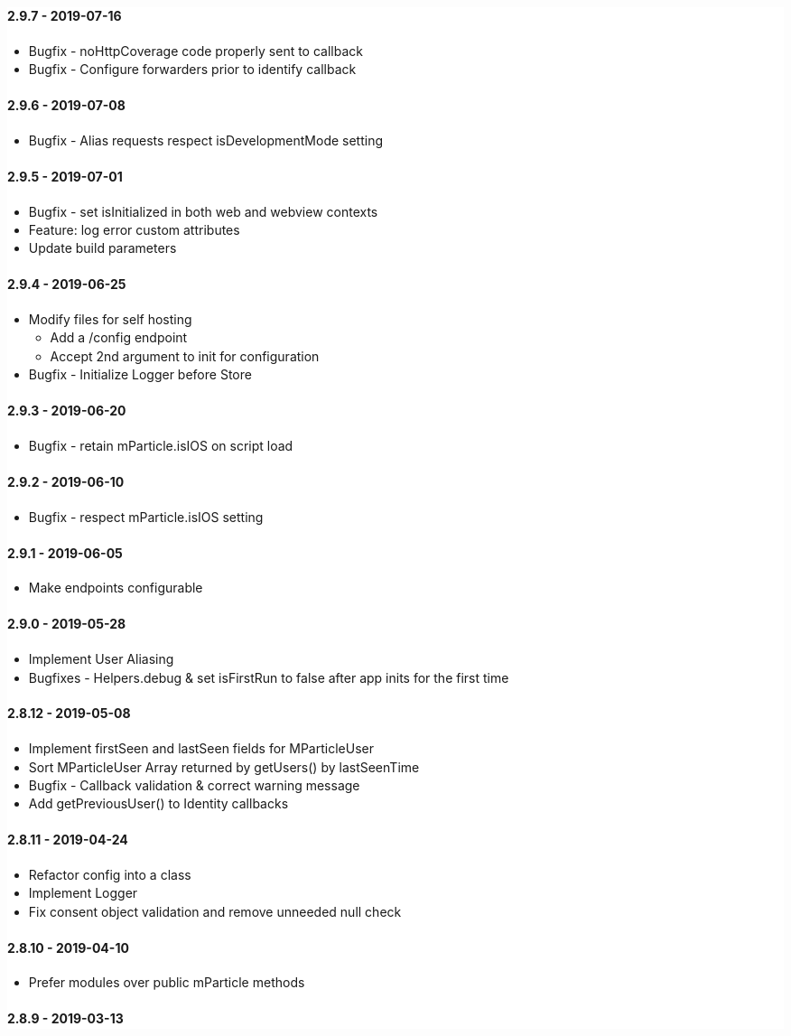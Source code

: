 #### 2.9.7 - 2019-07-16

-   Bugfix - noHttpCoverage code properly sent to callback
-   Bugfix - Configure forwarders prior to identify callback

#### 2.9.6 - 2019-07-08

-   Bugfix - Alias requests respect isDevelopmentMode setting

#### 2.9.5 - 2019-07-01

-   Bugfix - set isInitialized in both web and webview contexts
-   Feature: log error custom attributes
-   Update build parameters

#### 2.9.4 - 2019-06-25

-   Modify files for self hosting
    -   Add a /config endpoint
    -   Accept 2nd argument to init for configuration
-   Bugfix - Initialize Logger before Store

#### 2.9.3 - 2019-06-20

-   Bugfix - retain mParticle.isIOS on script load

#### 2.9.2 - 2019-06-10

-   Bugfix - respect mParticle.isIOS setting

#### 2.9.1 - 2019-06-05

-   Make endpoints configurable

#### 2.9.0 - 2019-05-28

-   Implement User Aliasing
-   Bugfixes - Helpers.debug & set isFirstRun to false after app inits for the first time

#### 2.8.12 - 2019-05-08

-   Implement firstSeen and lastSeen fields for MParticleUser
-   Sort MParticleUser Array returned by getUsers() by lastSeenTime
-   Bugfix - Callback validation & correct warning message
-   Add getPreviousUser() to Identity callbacks

#### 2.8.11 - 2019-04-24

-   Refactor config into a class
-   Implement Logger
-   Fix consent object validation and remove unneeded null check

#### 2.8.10 - 2019-04-10

-   Prefer modules over public mParticle methods

#### 2.8.9 - 2019-03-13
